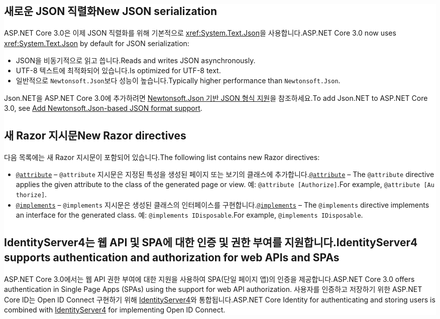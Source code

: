 ## <a name="new-json-serialization"></a><span data-ttu-id="deb68-208">새로운 JSON 직렬화</span><span class="sxs-lookup"><span data-stu-id="deb68-208">New JSON serialization</span></span>

<span data-ttu-id="deb68-209">ASP.NET Core 3.0은 이제 JSON 직렬화를 위해 기본적으로 <xref:System.Text.Json>을 사용합니다.</span><span class="sxs-lookup"><span data-stu-id="deb68-209">ASP.NET Core 3.0 now uses <xref:System.Text.Json> by default for JSON serialization:</span></span>

* <span data-ttu-id="deb68-210">JSON을 비동기적으로 읽고 씁니다.</span><span class="sxs-lookup"><span data-stu-id="deb68-210">Reads and writes JSON asynchronously.</span></span>
* <span data-ttu-id="deb68-211">UTF-8 텍스트에 최적화되어 있습니다.</span><span class="sxs-lookup"><span data-stu-id="deb68-211">Is optimized for UTF-8 text.</span></span>
* <span data-ttu-id="deb68-212">일반적으로 `Newtonsoft.Json`보다 성능이 높습니다.</span><span class="sxs-lookup"><span data-stu-id="deb68-212">Typically higher performance than `Newtonsoft.Json`.</span></span>

<span data-ttu-id="deb68-213">Json.NET을 ASP.NET Core 3.0에 추가하려면 [Newtonsoft.Json 기반 JSON 형식 지원](xref:web-api/advanced/formatting#add-newtonsoftjson-based-json-format-support)을 참조하세요.</span><span class="sxs-lookup"><span data-stu-id="deb68-213">To add Json.NET to ASP.NET Core 3.0, see [Add Newtonsoft.Json-based JSON format support](xref:web-api/advanced/formatting#add-newtonsoftjson-based-json-format-support).</span></span>

## <a name="new-razor-directives"></a><span data-ttu-id="deb68-214">새 Razor 지시문</span><span class="sxs-lookup"><span data-stu-id="deb68-214">New Razor directives</span></span>

<span data-ttu-id="deb68-215">다음 목록에는 새 Razor 지시문이 포함되어 있습니다.</span><span class="sxs-lookup"><span data-stu-id="deb68-215">The following list contains new Razor directives:</span></span>

* <span data-ttu-id="deb68-216">[`@attribute`](xref:mvc/views/razor#attribute) &ndash; `@attribute` 지시문은 지정된 특성을 생성된 페이지 또는 보기의 클래스에 추가합니다.</span><span class="sxs-lookup"><span data-stu-id="deb68-216">[`@attribute`](xref:mvc/views/razor#attribute) &ndash; The `@attribute` directive applies the given attribute to the class of the generated page or view.</span></span> <span data-ttu-id="deb68-217">예: `@attribute [Authorize]`.</span><span class="sxs-lookup"><span data-stu-id="deb68-217">For example, `@attribute [Authorize]`.</span></span>
* <span data-ttu-id="deb68-218">[`@implements`](xref:mvc/views/razor#implements) &ndash; `@implements` 지시문은 생성된 클래스의 인터페이스를 구현합니다.</span><span class="sxs-lookup"><span data-stu-id="deb68-218">[`@implements`](xref:mvc/views/razor#implements) &ndash; The `@implements` directive implements an interface for the generated class.</span></span> <span data-ttu-id="deb68-219">예: `@implements IDisposable`.</span><span class="sxs-lookup"><span data-stu-id="deb68-219">For example, `@implements IDisposable`.</span></span>

## <a name="identityserver4-supports-authentication-and-authorization-for-web-apis-and-spas"></a><span data-ttu-id="deb68-220">IdentityServer4는 웹 API 및 SPA에 대한 인증 및 권한 부여를 지원합니다.</span><span class="sxs-lookup"><span data-stu-id="deb68-220">IdentityServer4 supports authentication and authorization for web APIs and SPAs</span></span>

<span data-ttu-id="deb68-221">ASP.NET Core 3.0에서는 웹 API 권한 부여에 대한 지원을 사용하여 SPA(단일 페이지 앱)의 인증을 제공합니다.</span><span class="sxs-lookup"><span data-stu-id="deb68-221">ASP.NET Core 3.0 offers authentication in Single Page Apps (SPAs) using the support for web API authorization.</span></span> <span data-ttu-id="deb68-222">사용자를 인증하고 저장하기 위한 ASP.NET Core ID는 Open ID Connect 구현하기 위해 [IdentityServer4](https://identityserver.io/)와 통합됩니다.</span><span class="sxs-lookup"><span data-stu-id="deb68-222">ASP.NET Core Identity for authenticating and storing users is combined with [IdentityServer4](https://identityserver.io/) for implementing Open ID Connect.</span></span>
